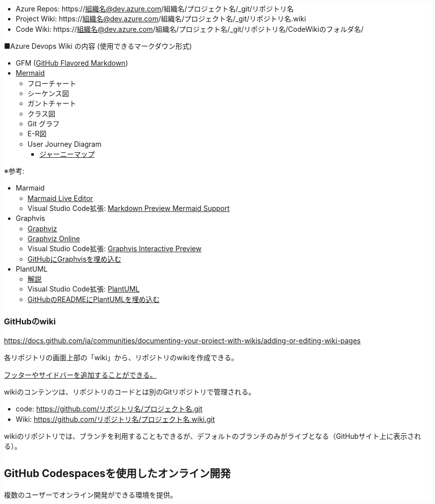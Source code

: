 - Azure Repos: https://組織名@dev.azure.com/組織名/プロジェクト名/_git/リポジトリ名
- Project Wiki: https://組織名@dev.azure.com/組織名/プロジェクト名/_git/リポジトリ名.wiki
- Code Wiki: https://組織名@dev.azure.com/組織名/プロジェクト名/_git/リポジトリ名/CodeWikiのフォルダ名/

■Azure Devops Wiki の内容 (使用できるマークダウン形式)

- GFM ([GitHub Flavored Markdown](https://github.github.com/gfm/))
- [Mermaid](https://mermaid-js.github.io/mermaid/#/)
  - フローチャート
  - シーケンス図
  - ガントチャート
  - クラス図
  - Git グラフ
  - E-R図
  - User Journey Diagram 
    - [ジャーニーマップ](https://drm.ricoh.jp/lab/glossary/g00053.html)

※参考: 
- Marmaid
  - [Marmaid Live Editor](https://mermaid.live/)
  - Visual Studio Code拡張: [Markdown Preview Mermaid Support](https://marketplace.visualstudio.com/items?itemName=bierner.markdown-mermaid) 
- Graphvis
  - [Graphviz](https://www.graphviz.org/)
  - [Graphviz Online](https://dreampuf.github.io/GraphvizOnline)
  - Visual Studio Code拡張: [Graphvis Interactive Preview](https://marketplace.visualstudio.com/items?itemName=tintinweb.graphviz-interactive-preview)
  - [GitHubにGraphvisを埋め込む](https://qiita.com/kaiinui/items/6d8204c6102e05c1dc77)
- PlantUML
  - [解説](https://plantuml.com/ja/)
  - Visual Studio Code拡張: [PlantUML](https://marketplace.visualstudio.com/items?itemName=jebbs.plantuml)
  - [GitHubのREADMEにPlantUMLを埋め込む](https://qiita.com/takke/items/86a5ddf145cf9693b6e9)



### GitHubのwiki

https://docs.github.com/ja/communities/documenting-your-project-with-wikis/adding-or-editing-wiki-pages

各リポジトリの画面上部の「wiki」から、リポジトリのwikiを作成できる。

[フッターやサイドバーを追加することができる。](https://docs.github.com/ja/communities/documenting-your-project-with-wikis/creating-a-footer-or-sidebar-for-your-wiki)

wikiのコンテンツは、リポジトリのコードとは別のGitリポジトリで管理される。

- code: https://github.com/リポジトリ名/プロジェクト名.git
- Wiki: https://github.com/リポジトリ名/プロジェクト名.wiki.git

wikiのリポジトリでは、ブランチを利用することもできるが、デフォルトのブランチのみがライブとなる（GitHubサイト上に表示される）。

## GitHub Codespacesを使用したオンライン開発

複数のユーザーでオンライン開発ができる環境を提供。
